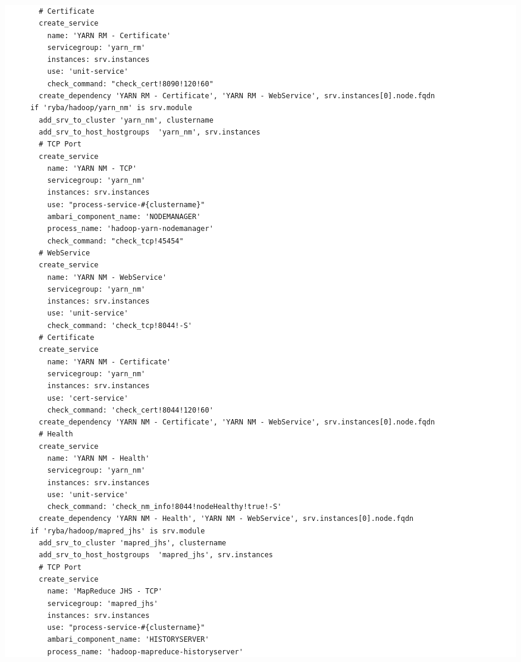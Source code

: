             # Certificate
            create_service
              name: 'YARN RM - Certificate'
              servicegroup: 'yarn_rm'
              instances: srv.instances
              use: 'unit-service'
              check_command: "check_cert!8090!120!60"
            create_dependency 'YARN RM - Certificate', 'YARN RM - WebService', srv.instances[0].node.fqdn
          if 'ryba/hadoop/yarn_nm' is srv.module
            add_srv_to_cluster 'yarn_nm', clustername
            add_srv_to_host_hostgroups  'yarn_nm', srv.instances
            # TCP Port
            create_service
              name: 'YARN NM - TCP'
              servicegroup: 'yarn_nm'
              instances: srv.instances
              use: "process-service-#{clustername}"
              ambari_component_name: 'NODEMANAGER'
              process_name: 'hadoop-yarn-nodemanager'
              check_command: "check_tcp!45454"
            # WebService
            create_service
              name: 'YARN NM - WebService'
              servicegroup: 'yarn_nm'
              instances: srv.instances
              use: 'unit-service'
              check_command: 'check_tcp!8044!-S'
            # Certificate
            create_service
              name: 'YARN NM - Certificate'
              servicegroup: 'yarn_nm'
              instances: srv.instances
              use: 'cert-service'
              check_command: 'check_cert!8044!120!60'
            create_dependency 'YARN NM - Certificate', 'YARN NM - WebService', srv.instances[0].node.fqdn
            # Health
            create_service
              name: 'YARN NM - Health'
              servicegroup: 'yarn_nm'
              instances: srv.instances
              use: 'unit-service'
              check_command: 'check_nm_info!8044!nodeHealthy!true!-S'
            create_dependency 'YARN NM - Health', 'YARN NM - WebService', srv.instances[0].node.fqdn
          if 'ryba/hadoop/mapred_jhs' is srv.module
            add_srv_to_cluster 'mapred_jhs', clustername
            add_srv_to_host_hostgroups  'mapred_jhs', srv.instances
            # TCP Port
            create_service
              name: 'MapReduce JHS - TCP'
              servicegroup: 'mapred_jhs'
              instances: srv.instances
              use: "process-service-#{clustername}"
              ambari_component_name: 'HISTORYSERVER'
              process_name: 'hadoop-mapreduce-historyserver'